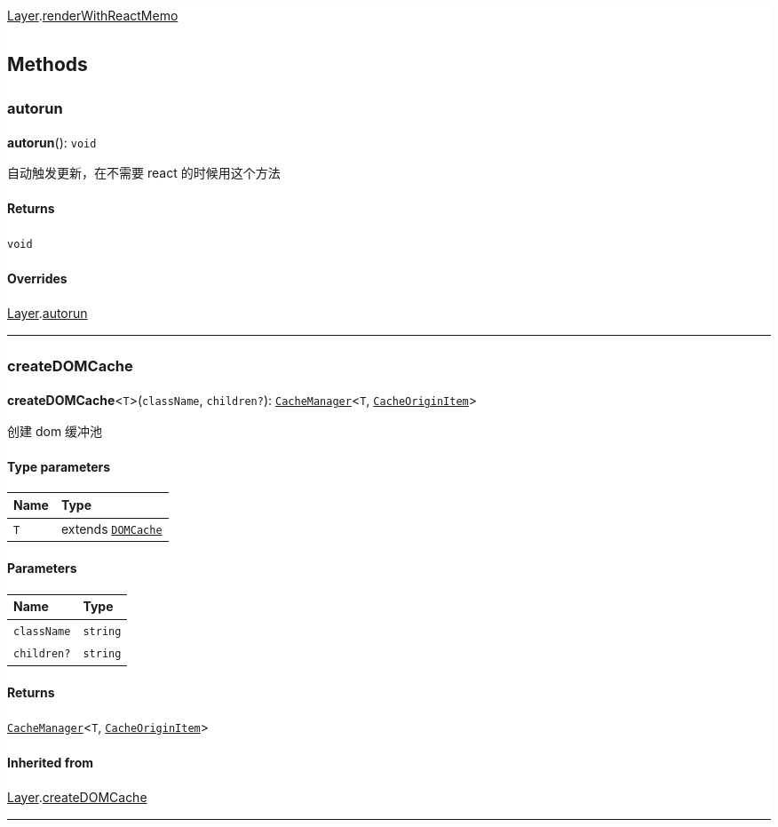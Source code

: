 [Layer](/auto-docs/fixed-layout-editor/classes/Layer.md).[renderWithReactMemo](/auto-docs/fixed-layout-editor/classes/Layer.md#renderwithreactmemo)

## Methods

### autorun

**autorun**(): `void`

自动触发更新，在不需要 react 的时候用这个方法

#### Returns

`void`

#### Overrides

[Layer](/auto-docs/fixed-layout-editor/classes/Layer.md).[autorun](/auto-docs/fixed-layout-editor/classes/Layer.md#autorun)

***

### createDOMCache

**createDOMCache**<`T`>(`className`, `children?`): [`CacheManager`](/auto-docs/fixed-layout-editor/interfaces/CacheManager.md)<`T`, [`CacheOriginItem`](/auto-docs/fixed-layout-editor/interfaces/CacheOriginItem.md)>

创建 dom 缓冲池

#### Type parameters

| Name | Type |
| :------ | :------ |
| `T` | extends [`DOMCache`](/auto-docs/fixed-layout-editor/interfaces/DOMCache.md) |

#### Parameters

| Name | Type |
| :------ | :------ |
| `className` | `string` | () => `HTMLElement` |
| `children?` | `string` |

#### Returns

[`CacheManager`](/auto-docs/fixed-layout-editor/interfaces/CacheManager.md)<`T`, [`CacheOriginItem`](/auto-docs/fixed-layout-editor/interfaces/CacheOriginItem.md)>

#### Inherited from

[Layer](/auto-docs/fixed-layout-editor/classes/Layer.md).[createDOMCache](/auto-docs/fixed-layout-editor/classes/Layer.md#createdomcache)

***
